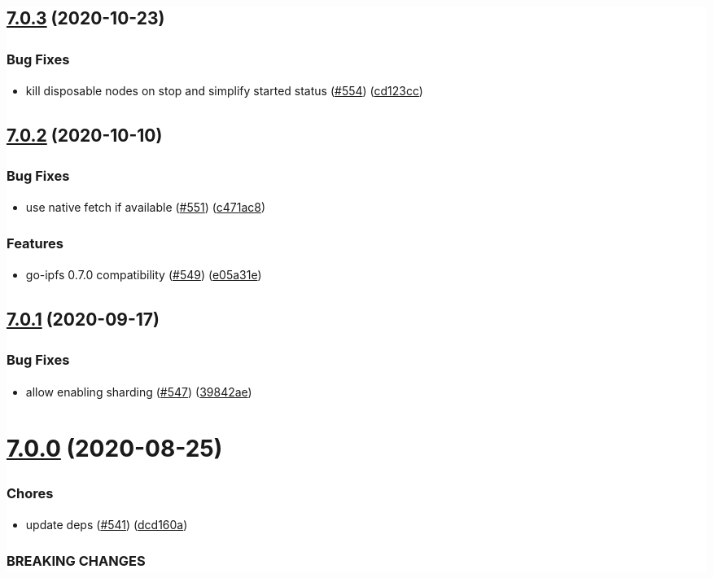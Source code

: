 
## [7.0.3](https://github.com/ipfs/js-ipfsd-ctl/compare/v7.0.2...v7.0.3) (2020-10-23)


### Bug Fixes

* kill disposable nodes on stop and simplify started status ([#554](https://github.com/ipfs/js-ipfsd-ctl/issues/554)) ([cd123cc](https://github.com/ipfs/js-ipfsd-ctl/commit/cd123ccd4cebfa7acb68416f5933ef38cd9e1ff9))



<a name="7.0.2"></a>
## [7.0.2](https://github.com/ipfs/js-ipfsd-ctl/compare/v7.0.1...v7.0.2) (2020-10-10)


### Bug Fixes

* use native fetch if available ([#551](https://github.com/ipfs/js-ipfsd-ctl/issues/551)) ([c471ac8](https://github.com/ipfs/js-ipfsd-ctl/commit/c471ac8))


### Features

* go-ipfs 0.7.0 compatibility ([#549](https://github.com/ipfs/js-ipfsd-ctl/issues/549)) ([e05a31e](https://github.com/ipfs/js-ipfsd-ctl/commit/e05a31e))



<a name="7.0.1"></a>
## [7.0.1](https://github.com/ipfs/js-ipfsd-ctl/compare/v7.0.0...v7.0.1) (2020-09-17)


### Bug Fixes

* allow enabling sharding ([#547](https://github.com/ipfs/js-ipfsd-ctl/issues/547)) ([39842ae](https://github.com/ipfs/js-ipfsd-ctl/commit/39842ae))



<a name="7.0.0"></a>
# [7.0.0](https://github.com/ipfs/js-ipfsd-ctl/compare/v6.0.0...v7.0.0) (2020-08-25)


### Chores

* update deps ([#541](https://github.com/ipfs/js-ipfsd-ctl/issues/541)) ([dcd160a](https://github.com/ipfs/js-ipfsd-ctl/commit/dcd160a))


### BREAKING CHANGES
